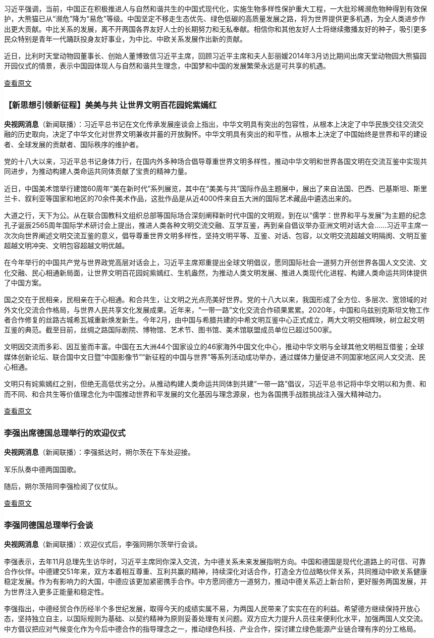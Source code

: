 习近平强调，当前，中国正在积极推进人与自然和谐共生的中国式现代化，实施生物多样性保护重大工程，一大批珍稀濒危物种得到有效保护，大熊猫已从“濒危”降为“易危”等级。中国坚定不移走生态优先、绿色低碳的高质量发展之路，将为世界提供更多机遇，为全人类进步作出更大贡献。中比关系的发展，离不开两国各界友好人士的长期努力和无私奉献。相信你和其他友好人士将继续撒播友好的种子，吸引更多民众特别是青年一代踊跃投身友好事业，为中比、中欧关系发展作出新的贡献。

近日，比利时天堂动物园董事长、创始人董博致信习近平主席，回顾习近平主席和夫人彭丽媛2014年3月访比期间出席天堂动物园大熊猫园开园仪式的情景，表示中国园体现人与自然和谐共生理念，中国梦和中国的发展繁荣永远是可共享的机遇。

[查看原文](https://tv.cctv.com/2023/06/20/VIDE79pRKbwvyiXQivL6BLah230620.shtml)

### 【新思想引领新征程】美美与共 让世界文明百花园姹紫嫣红

**央视网消息**（新闻联播）：习近平总书记在文化传承发展座谈会上指出，中华文明具有突出的包容性，从根本上决定了中华民族交往交流交融的历史取向，决定了中华文化对世界文明兼收并蓄的开放胸怀。中华文明具有突出的和平性，从根本上决定了中国始终是世界和平的建设者、全球发展的贡献者、国际秩序的维护者。

党的十八大以来，习近平总书记身体力行，在国内外多种场合倡导尊重世界文明多样性，推动中华文明和世界各国文明在交流互鉴中实现共同进步，为推动构建人类命运共同体贡献了宝贵的精神力量。

近日，中国美术馆举行建馆60周年“美在新时代”系列展览，其中在“美美与共”国际作品主题展中，展出了来自法国、巴西、巴基斯坦、斯里兰卡、叙利亚等国家和地区的70余件美术作品，这批作品是从近4000件来自五大洲的国际艺术藏品中遴选出来的。

大道之行，天下为公。从在联合国教科文组织总部等国际场合深刻阐释新时代中国的文明观，到在以“儒学：世界和平与发展”为主题的纪念孔子诞辰2565周年国际学术研讨会上提出，推进人类各种文明交流交融、互学互鉴，再到亲自倡议举办亚洲文明对话大会……习近平主席一次次向世界阐述文明交流互鉴的意义，倡导尊重世界文明多样性，坚持文明平等、互鉴、对话、包容，以文明交流超越文明隔阂、文明互鉴超越文明冲突、文明包容超越文明优越。

在今年举行的中国共产党与世界政党高层对话会上，习近平主席郑重提出全球文明倡议，愿同国际社会一道努力开创世界各国人文交流、文化交融、民心相通新局面，让世界文明百花园姹紫嫣红、生机盎然，为推动人类文明发展、推进人类现代化进程、构建人类命运共同体提供了中国方案。

国之交在于民相亲，民相亲在于心相通。和合共生，让文明之光点亮美好世界。党的十八大以来，我国形成了全方位、多层次、宽领域的对外文化交流合作格局，与世界人民共享文化发展成果。近年来，“一带一路”文化交流合作硕果累累。2020年，中国和乌兹别克斯坦文物工作者合作修复的丝路古城希瓦城重新焕发新生。今年2月，由中国与希腊共建的中希文明互鉴中心正式成立，两大文明交相辉映，树立起文明互鉴的典范。截至目前，丝绸之路国际剧院、博物馆、艺术节、图书馆、美术馆联盟成员单位已超过500家。

文明因交流而多彩、因互鉴而丰富。中国在五大洲44个国家设立的46家海外中国文化中心，推动中华文明与全球其他文明相互借鉴；全球媒体创新论坛、联合国中文日暨“中国影像节”“新征程的中国与世界”等系列活动成功举办，通过媒体力量促进不同国家地区间人文交流、民心相通。

文明只有姹紫嫣红之别，但绝无高低优劣之分。从推动构建人类命运共同体到共建“一带一路”倡议，习近平总书记将中华文明以和为贵、和而不同、和合共生等价值理念化为中国推动世界和平发展的文化基因与理念源泉，也为各国携手战胜挑战注入强大精神动力。

[查看原文](https://tv.cctv.com/2023/06/20/VIDEsjVap1vcNEK4taMFkhkS230620.shtml)

### 李强出席德国总理举行的欢迎仪式

**央视网消息**（新闻联播）：李强抵达时，朔尔茨在下车处迎接。

军乐队奏中德两国国歌。

随后，朔尔茨陪同李强检阅了仪仗队。

[查看原文](https://tv.cctv.com/2023/06/20/VIDElguwnfCNVELzkfiMkun1230620.shtml)

### 李强同德国总理举行会谈

**央视网消息**（新闻联播）：欢迎仪式后，李强同朔尔茨举行会谈。

李强表示，去年11月总理先生访华时，习近平主席同你深入交流，为中德关系未来发展指明方向。中国和德国是现代化道路上的可信、可靠合作伙伴。中德建交51年来，双方本着相互尊重、互利共赢的精神，持续深化对话合作，打造全方位战略伙伴关系，共同推动中欧关系健康稳定发展。作为有影响力的大国，中德应该更加紧密携手合作。中方愿同德方一道努力，推动中德关系迈上新台阶，更好服务两国发展，并为世界注入更多正能量和稳定性。

李强指出，中德经贸合作历经半个多世纪发展，取得今天的成绩实属不易，为两国人民带来了实实在在的利益。希望德方继续保持开放心态，坚持独立自主，以国际规则为基础、以契约精神为原则妥善处理有关问题。双方应大力提升人员往来便利化水平，加强两国人文交流。中方倡议把应对气候变化作为今后中德合作的指导理念之一，推动绿色科技、产业合作，探讨建立绿色能源产业链合理有序的分工格局。
